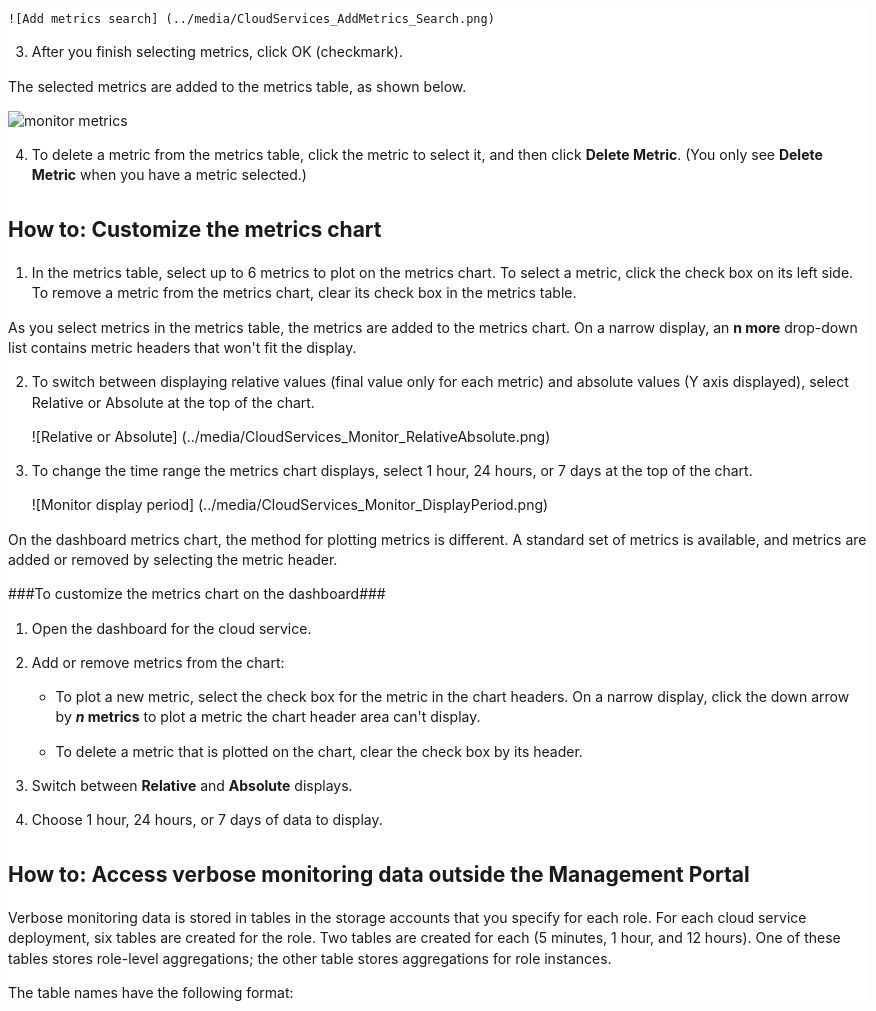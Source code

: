 	![Add metrics search] (../media/CloudServices_AddMetrics_Search.png)

3. After you finish selecting metrics, click OK (checkmark).

 The selected metrics are added to the metrics table, as shown below.

 ![monitor metrics](../media/CloudServices_Monitor_UpdatedMetrics.png)

4. To delete a metric from the metrics table, click the metric to select it, and then click **Delete Metric**. (You only see **Delete Metric** when you have a metric selected.)


<h2><a id="customizechart"></a>How to: Customize the metrics chart</h2>

1. In the metrics table, select up to 6 metrics to plot on the metrics chart. To select a metric, click the check box on its left side. To remove a metric from the metrics chart, clear its check box in the metrics table.

 As you select metrics in the metrics table, the metrics are added to the metrics   chart. On a narrow display, an **n more** drop-down list contains metric headers that won't fit the display.

 
2. To switch between displaying relative values (final value only for each metric) and absolute values (Y axis displayed), select Relative or Absolute at the top of the chart.

	![Relative or Absolute] (../media/CloudServices_Monitor_RelativeAbsolute.png)
 

3. To change the time range the metrics chart displays, select 1 hour, 24 hours, or 7 days at the top of the chart.

	![Monitor display period] (../media/CloudServices_Monitor_DisplayPeriod.png)

On the dashboard metrics chart, the method for plotting metrics is different. A standard set of metrics is available, and metrics are added or removed by selecting the metric header.

###To customize the metrics chart on the dashboard###

1. Open the dashboard for the cloud service.

2. Add or remove metrics from the chart:

	- To plot a new metric, select the check box for the metric in the chart headers. On a narrow display, click the down arrow by ***n* metrics** to plot a metric the chart header area can't display.

	- To delete a metric that is plotted on the chart, clear the check box by its header.

3. Switch between **Relative** and **Absolute** displays.

4. Choose 1 hour, 24 hours, or 7 days of data to display.

<h2><a id="accessverbose"></a>How to: Access verbose monitoring data outside the Management Portal</h2>

Verbose monitoring data is stored in tables in the storage accounts that you specify for each role. For each cloud service deployment, six tables are created for the role. Two tables are created for each (5 minutes, 1 hour, and 12 hours). One of these tables stores role-level aggregations; the other table stores aggregations for role instances. 

The table names have the following format:
